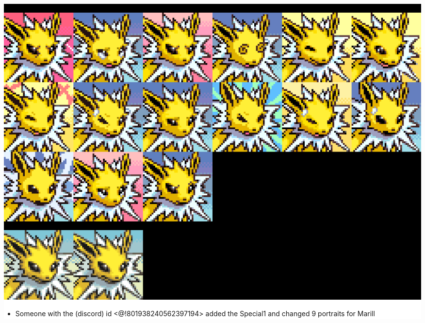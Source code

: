 ![](./images/12-changes/0135-2.png)
- Someone with the (discord) id <@!801938240562397194> added the Special1 and changed 9 portraits for Marill
